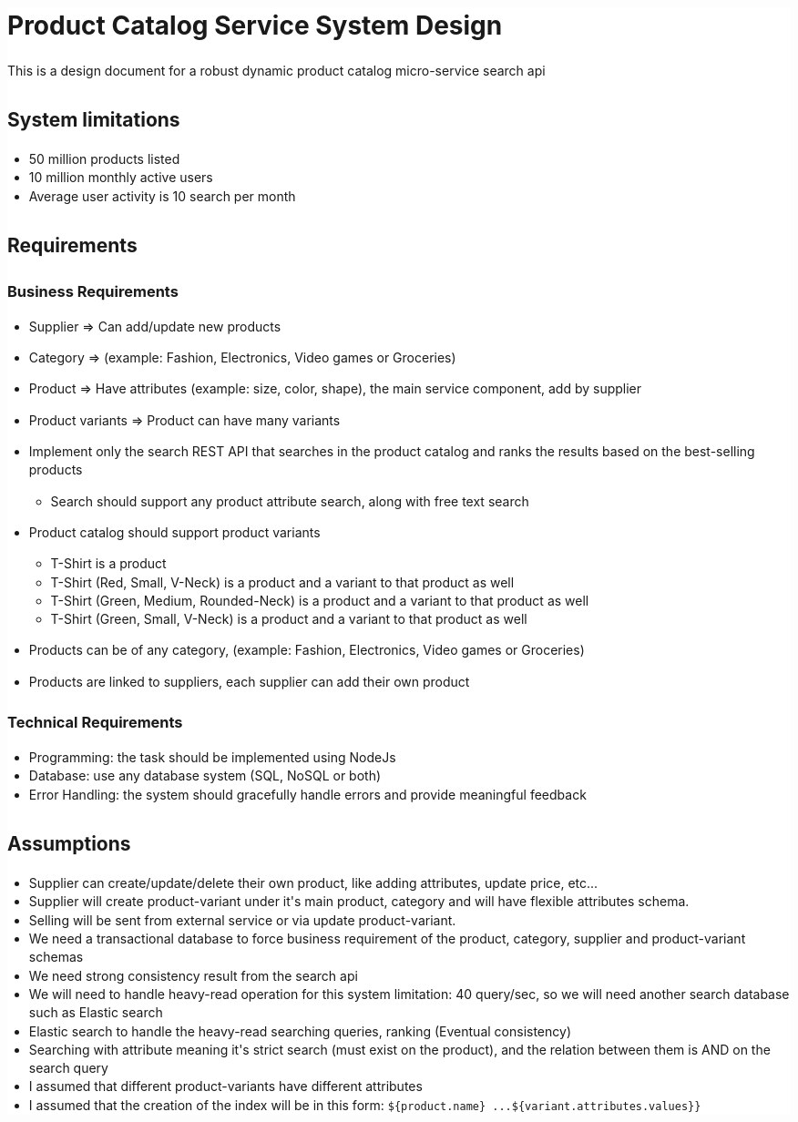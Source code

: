 # Product Catalog Service System Design

This is a design document for a robust dynamic product catalog micro-service search api

## System limitations

- 50 million products listed
- 10 million monthly active users
- Average user activity is 10 search per month

## Requirements

### Business Requirements

- Supplier => Can add/update new products
- Category => (example: Fashion, Electronics, Video games or Groceries)
- Product => Have attributes (example: size, color, shape), the main service component, add by supplier
- Product variants => Product can have many variants

- Implement only the search REST API that searches in the product catalog and ranks the results based on the best-selling products

  - Search should support any product attribute search, along with free text search

- Product catalog should support product variants

  - T-Shirt is a product
  - T-Shirt (Red, Small, V-Neck) is a product and a variant to that product as well
  - T-Shirt (Green, Medium, Rounded-Neck) is a product and a variant to that product as well
  - T-Shirt (Green, Small, V-Neck) is a product and a variant to that product as well

- Products can be of any category, (example: Fashion, Electronics, Video games or Groceries)

- Products are linked to suppliers, each supplier can add their own product

### Technical Requirements

- Programming: the task should be implemented using NodeJs
- Database: use any database system (SQL, NoSQL or both)
- Error Handling: the system should gracefully handle errors and provide meaningful feedback

## Assumptions

- Supplier can create/update/delete their own product, like adding attributes, update price, etc...
- Supplier will create product-variant under it's main product, category and will have flexible attributes schema.
- Selling will be sent from external service or via update product-variant.
- We need a transactional database to force business requirement of the product, category, supplier and product-variant schemas
- We need strong consistency result from the search api
- We will need to handle heavy-read operation for this system limitation: 40 query/sec, so we will need another search database such as Elastic search
- Elastic search to handle the heavy-read searching queries, ranking (Eventual consistency)
- Searching with attribute meaning it's strict search (must exist on the product), and the relation between them is AND on the search query
- I assumed that different product-variants have different attributes
- I assumed that the creation of the index will be in this form: `${product.name} ...${variant.attributes.values}}`
